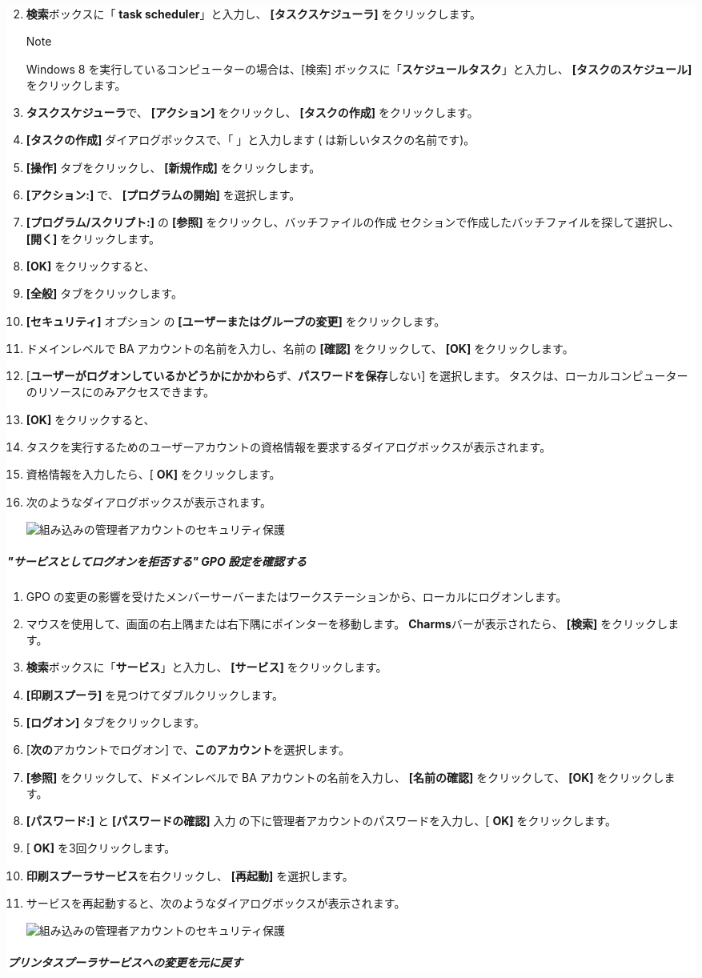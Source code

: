 2.  **検索**ボックスに「 **task scheduler**」と入力し、 **[タスクスケジューラ]** をクリックします。  

    > [!NOTE]  
    > Windows 8 を実行しているコンピューターの場合は、[検索] ボックスに「**スケジュールタスク**」と入力し、 **[タスクのスケジュール]** をクリックします。  

3.  **タスクスケジューラ**で、 **[アクション]** をクリックし、 **[タスクの作成]** をクリックします。  

4.  **[タスクの作成]** ダイアログボックスで、「 **<Task Name>** 」と入力します ( **<Task Name>** は新しいタスクの名前です)。  

5.  **[操作]** タブをクリックし、 **[新規作成]** をクリックします。  

6.  **[アクション:]** で、 **[プログラムの開始]** を選択します。  

7.  **[プログラム/スクリプト:]** の **[参照]** をクリックし、バッチファイルの作成 セクションで作成したバッチファイルを探して選択し、 **[開く]** をクリックします。  

8.  **[OK]** をクリックすると、  

9. **[全般]** タブをクリックします。  

10. **[セキュリティ]** オプション の **[ユーザーまたはグループの変更]** をクリックします。  

11. ドメインレベルで BA アカウントの名前を入力し、名前の **[確認]** をクリックして、 **[OK]** をクリックします。  

12. [**ユーザーがログオンしているかどうかにかかわら**ず、**パスワードを保存**しない] を選択します。 タスクは、ローカルコンピューターのリソースにのみアクセスできます。  

13. **[OK]** をクリックすると、  

14. タスクを実行するためのユーザーアカウントの資格情報を要求するダイアログボックスが表示されます。  

15. 資格情報を入力したら、[ **OK]** をクリックします。  

16. 次のようなダイアログボックスが表示されます。  

    ![組み込みの管理者アカウントのセキュリティ保護](media/Appendix-D--Securing-Built-In-Administrator-Accounts-in-Active-Directory/SAD_40.gif)  

##### <a name="verify-deny-log-on-as-a-service-gpo-settings"></a>"サービスとしてログオンを拒否する" GPO 設定を確認する  

1.  GPO の変更の影響を受けたメンバーサーバーまたはワークステーションから、ローカルにログオンします。  

2.  マウスを使用して、画面の右上隅または右下隅にポインターを移動します。 **Charms**バーが表示されたら、 **[検索]** をクリックします。  

3.  **検索**ボックスに「**サービス**」と入力し、 **[サービス]** をクリックします。  

4.  **[印刷スプーラ]** を見つけてダブルクリックします。  

5.  **[ログオン]** タブをクリックします。  

6.  [**次の**アカウントでログオン] で、**このアカウント**を選択します。  

7.  **[参照]** をクリックして、ドメインレベルで BA アカウントの名前を入力し、 **[名前の確認]** をクリックして、 **[OK]** をクリックします。  

8.  **[パスワード:]** と **[パスワードの確認]** 入力 の下に管理者アカウントのパスワードを入力し、[ **OK]** をクリックします。  

9. [ **OK]** を3回クリックします。  

10. **印刷スプーラサービス**を右クリックし、 **[再起動]** を選択します。  

11. サービスを再起動すると、次のようなダイアログボックスが表示されます。  

    ![組み込みの管理者アカウントのセキュリティ保護](media/Appendix-D--Securing-Built-In-Administrator-Accounts-in-Active-Directory/SAD_41.gif)  

##### <a name="revert-changes-to-the-printer-spooler-service"></a>プリンタスプーラサービスへの変更を元に戻す  
